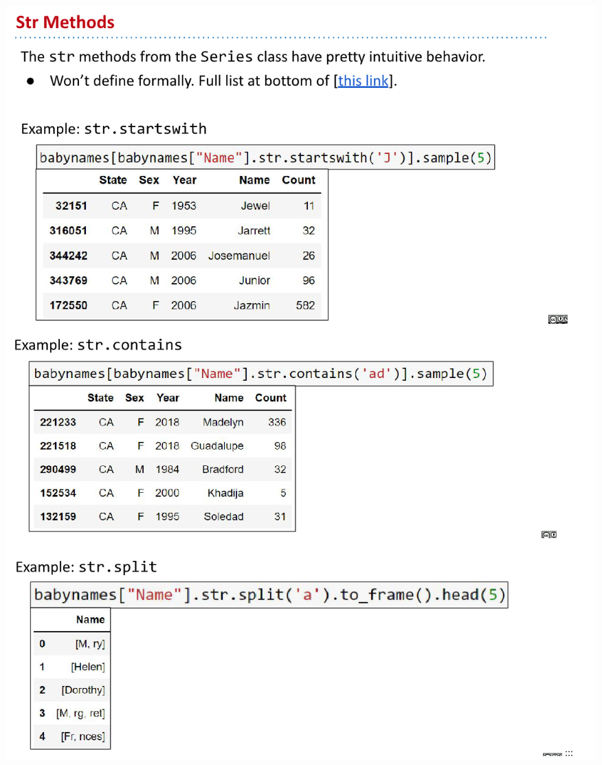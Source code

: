 ![image.png](./Lectures_Readings.assets/20230302_2123179803.png)![image.png](./Lectures_Readings.assets/20230302_2123178406.png)![image.png](./Lectures_Readings.assets/20230302_2123175900.png)
:::
